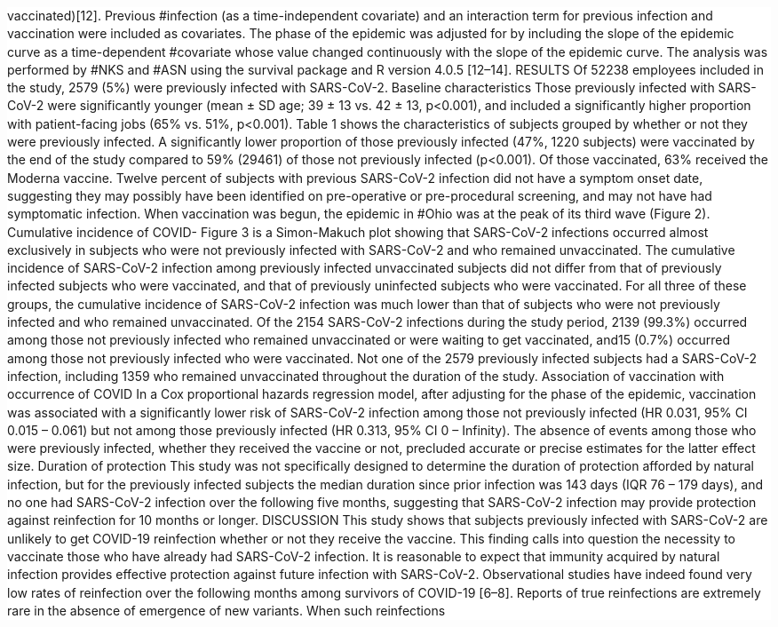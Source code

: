vaccinated)[12]. Previous #infection (as a time-independent covariate) and an interaction term for previous infection and vaccination were included as covariates. The phase of the epidemic was adjusted for by
including the slope of the epidemic curve as a time-dependent #covariate whose value changed
continuously with the slope of the epidemic curve. The analysis was performed by #NKS and #ASN using
the survival package and R version 4.0.5 [12–14].
RESULTS
Of 52238 employees included in the study, 2579 (5%) were previously infected with SARS-CoV-2.
Baseline characteristics
Those previously infected with SARS-CoV-2 were significantly younger (mean ± SD age; 39 ±
13 vs. 42 ± 13, p<0.001), and included a significantly higher proportion with patient-facing jobs (65% vs.
51%, p<0.001). Table 1 shows the characteristics of subjects grouped by whether or not they were
previously infected. A significantly lower proportion of those previously infected (47%, 1220 subjects)
were vaccinated by the end of the study compared to 59% (29461) of those not previously infected
(p<0.001). Of those vaccinated, 63% received the Moderna vaccine. Twelve percent of subjects with
previous SARS-CoV-2 infection did not have a symptom onset date, suggesting they may possibly have
been identified on pre-operative or pre-procedural screening, and may not have had symptomatic
infection. When vaccination was begun, the epidemic in #Ohio was at the peak of its third wave (Figure 2).
Cumulative incidence of COVID-
Figure 3 is a Simon-Makuch plot showing that SARS-CoV-2 infections occurred almost
exclusively in subjects who were not previously infected with SARS-CoV-2 and who remained
unvaccinated. The cumulative incidence of SARS-CoV-2 infection among previously infected
unvaccinated subjects did not differ from that of previously infected subjects who were vaccinated, and
that of previously uninfected subjects who were vaccinated. For all three of these groups, the cumulative
incidence of SARS-CoV-2 infection was much lower than that of subjects who were not previously
infected and who remained unvaccinated. Of the 2154 SARS-CoV-2 infections during the study period,
2139 (99.3%) occurred among those not previously infected who remained unvaccinated or were waiting
to get vaccinated, and15 (0.7%) occurred among those not previously infected who were vaccinated. Not
one of the 2579 previously infected subjects had a SARS-CoV-2 infection, including 1359 who remained
unvaccinated throughout the duration of the study.
Association of vaccination with occurrence of COVID
In a Cox proportional hazards regression model, after adjusting for the phase of the epidemic,
vaccination was associated with a significantly lower risk of SARS-CoV-2 infection among those not
previously infected (HR 0.031, 95% CI 0.015 – 0.061) but not among those previously infected (HR
0.313, 95% CI 0 – Infinity). The absence of events among those who were previously infected, whether
they received the vaccine or not, precluded accurate or precise estimates for the latter effect size.
Duration of protection
This study was not specifically designed to determine the duration of protection afforded by
natural infection, but for the previously infected subjects the median duration since prior infection was
143 days (IQR 76 – 179 days), and no one had SARS-CoV-2 infection over the following five months,
suggesting that SARS-CoV-2 infection may provide protection against reinfection for 10 months or
longer.
DISCUSSION
This study shows that subjects previously infected with SARS-CoV-2 are unlikely to get COVID-19 reinfection whether or not they receive the vaccine.
This finding calls into question the necessity to
vaccinate those who have already had SARS-CoV-2 infection.
It is reasonable to expect that immunity acquired by natural infection provides effective
protection against future infection with SARS-CoV-2. Observational studies have indeed found very low
rates of reinfection over the following months among survivors of COVID-19 [6–8]. Reports of true
reinfections are extremely rare in the absence of emergence of new variants. When such reinfections